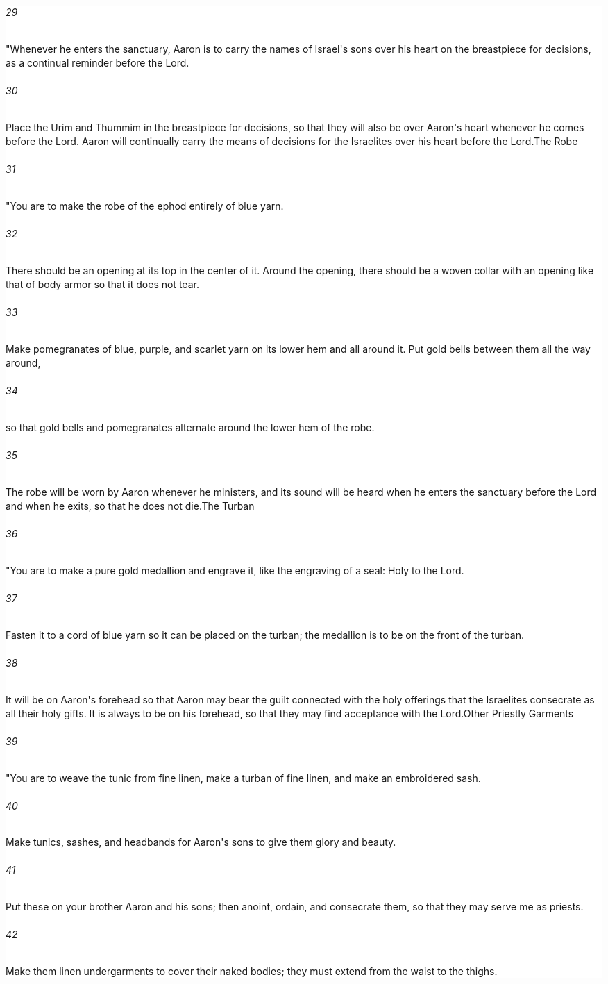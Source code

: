 ###### 29 
"Whenever he enters the sanctuary, Aaron is to carry the names of Israel's sons over his heart on the breastpiece for decisions, as a continual reminder before the Lord. 

###### 30 
Place the Urim and Thummim in the breastpiece for decisions, so that they will also be over Aaron's heart whenever he comes before the Lord. Aaron will continually carry the means of decisions for the Israelites over his heart before the Lord.The Robe 

###### 31 
"You are to make the robe of the ephod entirely of blue yarn. 

###### 32 
There should be an opening at its top in the center of it. Around the opening, there should be a woven collar with an opening like that of body armor so that it does not tear. 

###### 33 
Make pomegranates of blue, purple, and scarlet yarn on its lower hem and all around it. Put gold bells between them all the way around, 

###### 34 
so that gold bells and pomegranates alternate around the lower hem of the robe. 

###### 35 
The robe will be worn by Aaron whenever he ministers, and its sound will be heard when he enters the sanctuary before the Lord and when he exits, so that he does not die.The Turban 

###### 36 
"You are to make a pure gold medallion and engrave it, like the engraving of a seal: Holy to the Lord. 

###### 37 
Fasten it to a cord of blue yarn so it can be placed on the turban; the medallion is to be on the front of the turban. 

###### 38 
It will be on Aaron's forehead so that Aaron may bear the guilt connected with the holy offerings that the Israelites consecrate as all their holy gifts. It is always to be on his forehead, so that they may find acceptance with the Lord.Other Priestly Garments 

###### 39 
"You are to weave the tunic from fine linen, make a turban of fine linen, and make an embroidered sash. 

###### 40 
Make tunics, sashes, and headbands for Aaron's sons to give them glory and beauty. 

###### 41 
Put these on your brother Aaron and his sons; then anoint, ordain, and consecrate them, so that they may serve me as priests. 

###### 42 
Make them linen undergarments to cover their naked bodies; they must extend from the waist to the thighs. 
